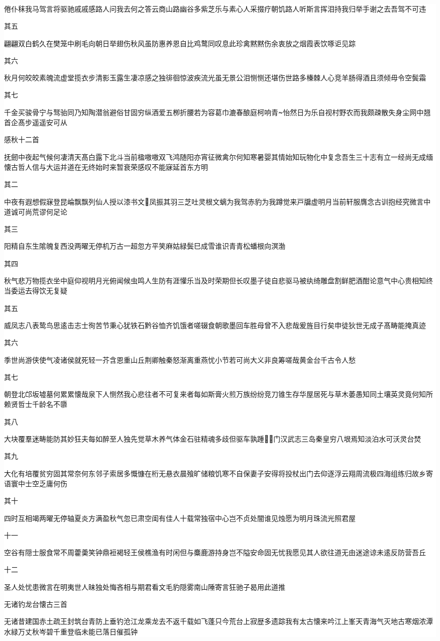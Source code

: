 倦仆秣我马驾言将驱驰戚戚感路人问我去何之答云商山路幽谷多紫芝乐与素心人采掇疗朝饥路人听斯言挥泪持我归举手谢之去吾驾不可违  

其五  

翩翩双白鹤久在樊笼中刷毛向朝日举翅伤秋风虽防惠养恩自比鸡鹜同叹息此珍禽黙黙伤余衷放之烟霞表饮啄讵见踪  

其六  

秋月何皎皎素魄流虚堂揽衣步清影玉露生凄凉感之独徘徊惊波疾流光虽无景公泪恻恻还堪伤世路多榛棘人心竞羊肠得酒且须倾毋令空鬓霜  

其七  

千金买骏骨宁与驽骀同乃知陶潜翁避俗甘固穷纵酒爱五栁折腰若为容葛巾漉春酿庭柯响青怡然日为乐自视村野农而我颇疎散失身尘网中翘首企髙步遥遥安可从  

感秋十二首  

抚劒中夜起气候何凄清天髙白露下北斗当前楹嗷嗷双飞鸿随阳亦宵征微禽尔何知寒暑婴其情始知玩物化中复念吾生三十志有立一经尚无成缅懐古哲人信与大运并道在无终始时来暂衰荣感叹不能寐延首东方明  

其二  

中夜有遐想假寐登昆崘飘飘列仙人授以漆书文凤振其羽三芝吐灵根文螭为我驾赤豹为我蹲觉来戸牖虚明月当前轩服膺念古训抱经究微言中道诚可尚荒谬何足论  

其三  

阳精自东生隂魄复西没两曜无停机万古一超忽方平笑麻姑緑鬓巳成雪谁识青青松蟠根向溟渤  

其四  

秋气悲万物揽衣坐中庭仰视明月光俯闻候虫鸣人生防有涯懽乐当及时荣期但长叹墨子徒自悲驱马被纨绮雕盘割鲜肥酒酣论意气中心贵相知终当委运去得饮无复疑  

其五  

威凤志八表鸷鸟思逺击志士徇苦节秉心犹铁石黔谷恤齐饥饿者嗟辍食朝歌墨回车胜母曾不入悲哉爰旌目行矣申徒狄世无成子髙畴能掩真迹  

其六  

季世尚游侠使气凌诸侯就死轻一芥含恩重山丘荆卿触秦怒渐离重燕忧小节若可尚大义非良筹嗟哉黄金台千古令人愁  

其七  

朝登北邙坂墟墓何累累懐哉泉下人恻然我心悲往者不可复来者每如斯膏火煎万族纷纷竞刀锥生存华屋居死与草木萎愚知同土壤英灵竟何知所赖贤哲士千龄名不隳  

其八  

大块覆羣迷畴能防其妙狂夫每如醉至人独先觉草木养气体金石驻精魂多歧但驱车孰踵门汉武志三岛秦皇穷八垠焉知淡泊水可沃灵台焚  

其九  

大化有培覆贫穷固其常奈何东邻子索居多慨慷在桁无悬衣晨飱旷储粮饥寒不自保妻子安得将投杖出门去仰逐浮云翔周流极四海组练归故乡寄语寰中士空乏庸何伤  

其十  

四时互相竭两曜无停轴夏炎方满盈秋气忽已肃空闺有佳人十载常独宿中心岂不贞处闇谁见烛愿为明月珠流光照君屋  

十一  

空谷有隠士服食常不周藿羮笑钟鼎裋褐轻王侯樵渔有时闲但与麋鹿游持身岂不隘安命固无忧我愿见其人欲往道无由迷途谅未逺反防营吾丘  

十二  

圣人处忧患微言在明夷世人昧独处悔吝相与期君看文毛豹隠雾南山陲寄言狂驰子曷用此道推  

无诸钓龙台懐古三首  

无诸昔建国赤土疏王封筑台青防上垂钓沧江龙乘龙去不返千载如飞蓬只今荒台上寂歴多遗踪我有太古懐来吟江上峯天青海气灭地古寒烟浓潭水緑万丈秋岑碧千重登临未能已落日催孤钟  
